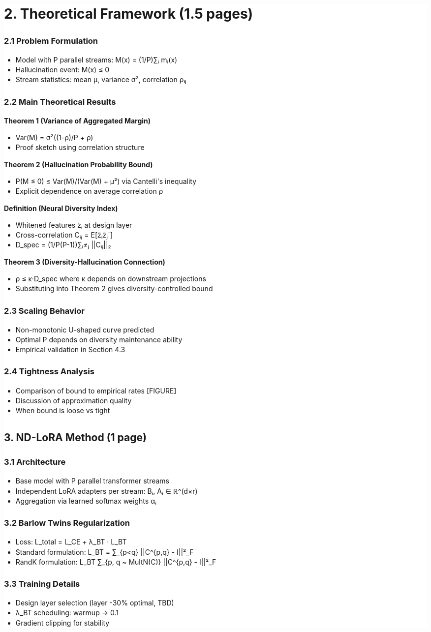 # 2. Theoretical Framework (1.5 pages)
### 2.1 Problem Formulation
* Model with P parallel streams: M(x) = (1/P)∑ᵢ mᵢ(x)
* Hallucination event: M(x) ≤ 0
* Stream statistics: mean μ, variance σ², correlation ρᵢⱼ

### 2.2 Main Theoretical Results
**Theorem 1 (Variance of Aggregated Margin)**
* Var(M) = σ²((1-ρ)/P + ρ)
* Proof sketch using correlation structure

**Theorem 2 (Hallucination Probability Bound)**
* P(M ≤ 0) ≤ Var(M)/(Var(M) + μ²) via Cantelli's inequality
* Explicit dependence on average correlation ρ

**Definition (Neural Diversity Index)**
* Whitened features z̃ᵢ at design layer
* Cross-correlation Cᵢⱼ = E[z̃ᵢz̃ⱼᵀ]
* D_spec = (1/P(P-1))∑ᵢ≠ⱼ ||Cᵢⱼ||₂

**Theorem 3 (Diversity-Hallucination Connection)**
* ρ ≤ κ·D_spec where κ depends on downstream projections
* Substituting into Theorem 2 gives diversity-controlled bound

### 2.3 Scaling Behavior
* Non-monotonic U-shaped curve predicted
* Optimal P depends on diversity maintenance ability
* Empirical validation in Section 4.3

### 2.4 Tightness Analysis
* Comparison of bound to empirical rates [FIGURE]
* Discussion of approximation quality
* When bound is loose vs tight

## 3. ND-LoRA Method (1 page)
### 3.1 Architecture
* Base model with P parallel transformer streams
* Independent LoRA adapters per stream: Bᵢ, Aᵢ ∈ ℝ^(d×r)
* Aggregation via learned softmax weights αᵢ

### 3.2 Barlow Twins Regularization
* Loss: L_total = L_CE + λ_BT · L_BT
* Standard formulation: L_BT = ∑_{p<q} ||C^{p,q} - I||²_F
* RandK formulation: L_BT ∑_{p, q ~ MultN(C)} ||C^{p,q} - I||²_F

### 3.3 Training Details
* Design layer selection (layer -30% optimal, TBD)
* λ_BT scheduling: warmup → 0.1
* Gradient clipping for stability
